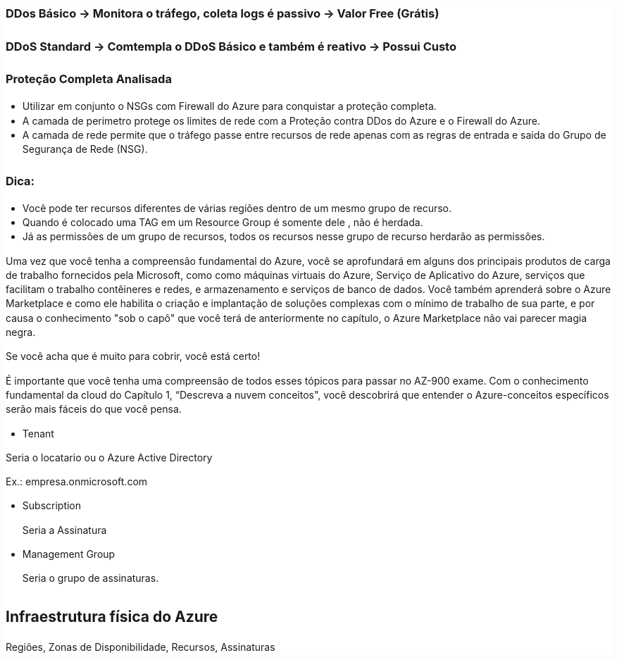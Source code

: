 
### DDos Básico -> Monitora o tráfego, coleta logs é passivo -> Valor Free (Grátis)

### DDoS  Standard -> Comtempla o DDoS Básico e também é reativo -> Possui Custo

### Proteção Completa Analisada

- Utilizar em conjunto o NSGs com Firewall do Azure para conquistar a proteção completa.
- A camada de perimetro protege os limites de rede com a Proteção contra DDos do Azure e o Firewall do Azure.
- A camada de rede permite que o tráfego passe entre recursos de rede apenas com as regras de entrada e saida do Grupo de Segurança de Rede (NSG).

### Dica: 

 - Você pode ter recursos diferentes de várias regiões dentro de um mesmo grupo de recurso.
 - Quando é colocado uma TAG em um Resource Group é somente dele , não é herdada.
 - Já as permissões de um grupo de recursos, todos os recursos nesse grupo de recurso herdarão as permissões.
 
 
Uma vez que você tenha a compreensão fundamental do Azure, você se aprofundará em alguns dos principais produtos de carga de trabalho fornecidos pela Microsoft, como como máquinas virtuais do Azure, Serviço de Aplicativo do Azure, serviços que facilitam o trabalho contêineres e redes, e armazenamento e serviços de banco de dados. Você também aprenderá sobre o Azure Marketplace e como ele habilita o criação e implantação de soluções complexas com o mínimo de trabalho de sua parte, e por causa o conhecimento "sob o capô" que você terá de anteriormente no capítulo, o Azure Marketplace não vai parecer magia negra.

Se você acha que é muito para cobrir, você está certo!

É importante que você tenha uma compreensão de todos esses tópicos para passar no AZ-900 exame. Com o conhecimento fundamental da
cloud do Capítulo 1, “Descreva a nuvem conceitos", você descobrirá que entender o Azure-conceitos específicos serão mais fáceis do que você pensa.

 - Tenant 

  Seria o locatario ou o Azure Active Directory

  Ex.: empresa.onmicrosoft.com
  
 - Subscription
  
   Seria a Assinatura

 - Management Group 

   Seria o grupo de assinaturas.

 ## Infraestrutura física do Azure
 
 Regiões, Zonas de Disponibilidade, Recursos, Assinaturas
